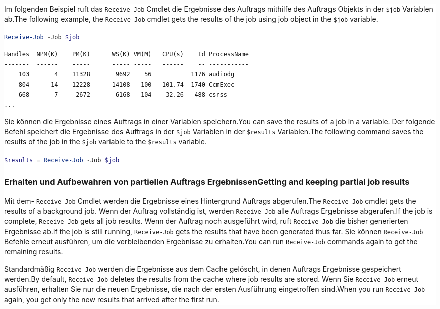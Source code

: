 <span data-ttu-id="b7685-174">Im folgenden Beispiel ruft das `Receive-Job` Cmdlet die Ergebnisse des Auftrags mithilfe des Auftrags Objekts in der `$job` Variablen ab.</span><span class="sxs-lookup"><span data-stu-id="b7685-174">The following example, the `Receive-Job` cmdlet gets the results of the job using job object in the `$job` variable.</span></span>

```powershell
Receive-Job -Job $job
```

```Output
Handles  NPM(K)    PM(K)      WS(K) VM(M)   CPU(s)    Id ProcessName
-------  ------    -----      ----- -----   ------    -- -----------
    103       4    11328       9692    56           1176 audiodg
    804      14    12228      14108   100   101.74  1740 CcmExec
    668       7     2672       6168   104    32.26   488 csrss
...
```

<span data-ttu-id="b7685-175">Sie können die Ergebnisse eines Auftrags in einer Variablen speichern.</span><span class="sxs-lookup"><span data-stu-id="b7685-175">You can save the results of a job in a variable.</span></span> <span data-ttu-id="b7685-176">Der folgende Befehl speichert die Ergebnisse des Auftrags in der `$job` Variablen in der `$results` Variablen.</span><span class="sxs-lookup"><span data-stu-id="b7685-176">The following command saves the results of the job in the `$job` variable to the `$results` variable.</span></span>

```powershell
$results = Receive-Job -Job $job
```

### <a name="getting-and-keeping-partial-job-results"></a><span data-ttu-id="b7685-177">Erhalten und Aufbewahren von partiellen Auftrags Ergebnissen</span><span class="sxs-lookup"><span data-stu-id="b7685-177">Getting and keeping partial job results</span></span>

<span data-ttu-id="b7685-178">Mit dem- `Receive-Job` Cmdlet werden die Ergebnisse eines Hintergrund Auftrags abgerufen.</span><span class="sxs-lookup"><span data-stu-id="b7685-178">The `Receive-Job` cmdlet gets the results of a background job.</span></span> <span data-ttu-id="b7685-179">Wenn der Auftrag vollständig ist, werden `Receive-Job` alle Auftrags Ergebnisse abgerufen.</span><span class="sxs-lookup"><span data-stu-id="b7685-179">If the job is complete, `Receive-Job` gets all job results.</span></span> <span data-ttu-id="b7685-180">Wenn der Auftrag noch ausgeführt wird, ruft `Receive-Job` die bisher generierten Ergebnisse ab.</span><span class="sxs-lookup"><span data-stu-id="b7685-180">If the job is still running, `Receive-Job` gets the results that have been generated thus far.</span></span> <span data-ttu-id="b7685-181">Sie können `Receive-Job` Befehle erneut ausführen, um die verbleibenden Ergebnisse zu erhalten.</span><span class="sxs-lookup"><span data-stu-id="b7685-181">You can run `Receive-Job` commands again to get the remaining results.</span></span>

<span data-ttu-id="b7685-182">Standardmäßig `Receive-Job` werden die Ergebnisse aus dem Cache gelöscht, in denen Auftrags Ergebnisse gespeichert werden.</span><span class="sxs-lookup"><span data-stu-id="b7685-182">By default, `Receive-Job` deletes the results from the cache where job results are stored.</span></span> <span data-ttu-id="b7685-183">Wenn Sie `Receive-Job` erneut ausführen, erhalten Sie nur die neuen Ergebnisse, die nach der ersten Ausführung eingetroffen sind.</span><span class="sxs-lookup"><span data-stu-id="b7685-183">When you run `Receive-Job` again, you get only the new results that arrived after the first run.</span></span>
